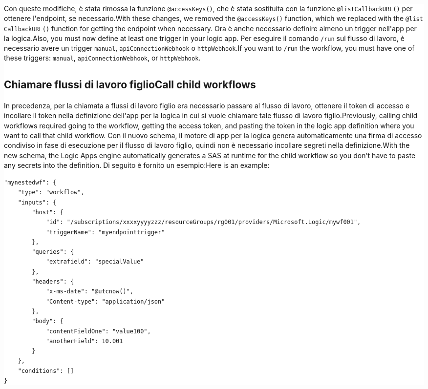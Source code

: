 <span data-ttu-id="b164b-183">Con queste modifiche, è stata rimossa la funzione `@accessKeys()`, che è stata sostituita con la funzione `@listCallbackURL()` per ottenere l'endpoint, se necessario.</span><span class="sxs-lookup"><span data-stu-id="b164b-183">With these changes, we removed the `@accessKeys()` function, which we replaced with the `@listCallbackURL()` function for getting the endpoint when necessary.</span></span> <span data-ttu-id="b164b-184">Ora è anche necessario definire almeno un trigger nell'app per la logica.</span><span class="sxs-lookup"><span data-stu-id="b164b-184">Also, you must now define at least one trigger in your logic app.</span></span> <span data-ttu-id="b164b-185">Per eseguire il comando `/run` sul flusso di lavoro, è necessario avere un trigger `manual`, `apiConnectionWebhook` o `httpWebhook`.</span><span class="sxs-lookup"><span data-stu-id="b164b-185">If you want to `/run` the workflow, you must have one of these triggers: `manual`, `apiConnectionWebhook`, or `httpWebhook`.</span></span>

<a name="child-workflows"></a>
## <a name="call-child-workflows"></a><span data-ttu-id="b164b-186">Chiamare flussi di lavoro figlio</span><span class="sxs-lookup"><span data-stu-id="b164b-186">Call child workflows</span></span>

<span data-ttu-id="b164b-187">In precedenza, per la chiamata a flussi di lavoro figlio era necessario passare al flusso di lavoro, ottenere il token di accesso e incollare il token nella definizione dell'app per la logica in cui si vuole chiamare tale flusso di lavoro figlio.</span><span class="sxs-lookup"><span data-stu-id="b164b-187">Previously, calling child workflows required going to the workflow, getting the access token, and pasting the token in the logic app definition where you want to call that child workflow.</span></span> <span data-ttu-id="b164b-188">Con il nuovo schema, il motore di app per la logica genera automaticamente una firma di accesso condiviso in fase di esecuzione per il flusso di lavoro figlio, quindi non è necessario incollare segreti nella definizione.</span><span class="sxs-lookup"><span data-stu-id="b164b-188">With the new schema, the Logic Apps engine automatically generates a SAS at runtime for the child workflow so you don't have to paste any secrets into the definition.</span></span> <span data-ttu-id="b164b-189">Di seguito è fornito un esempio:</span><span class="sxs-lookup"><span data-stu-id="b164b-189">Here is an example:</span></span>

```
"mynestedwf": {
    "type": "workflow",
    "inputs": {
        "host": {
            "id": "/subscriptions/xxxxyyyyzzz/resourceGroups/rg001/providers/Microsoft.Logic/mywf001",
            "triggerName": "myendpointtrigger"
        },
        "queries": {
            "extrafield": "specialValue"
        },
        "headers": {
            "x-ms-date": "@utcnow()",
            "Content-type": "application/json"
        },
        "body": {
            "contentFieldOne": "value100",
            "anotherField": 10.001
        }
    },
    "conditions": []
}
```
